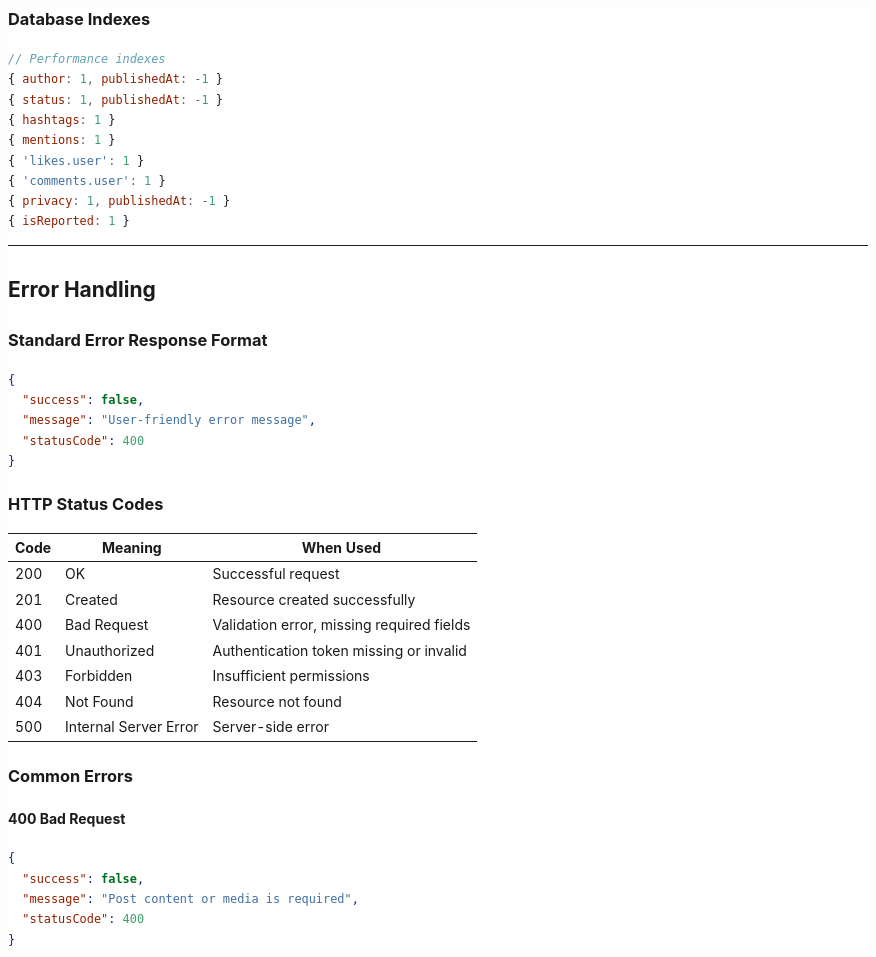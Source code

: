 
### Database Indexes

```javascript
// Performance indexes
{ author: 1, publishedAt: -1 }
{ status: 1, publishedAt: -1 }
{ hashtags: 1 }
{ mentions: 1 }
{ 'likes.user': 1 }
{ 'comments.user': 1 }
{ privacy: 1, publishedAt: -1 }
{ isReported: 1 }
```

---

## Error Handling

### Standard Error Response Format

```json
{
  "success": false,
  "message": "User-friendly error message",
  "statusCode": 400
}
```

### HTTP Status Codes

| Code | Meaning | When Used |
|------|---------|-----------|
| 200 | OK | Successful request |
| 201 | Created | Resource created successfully |
| 400 | Bad Request | Validation error, missing required fields |
| 401 | Unauthorized | Authentication token missing or invalid |
| 403 | Forbidden | Insufficient permissions |
| 404 | Not Found | Resource not found |
| 500 | Internal Server Error | Server-side error |

### Common Errors

#### 400 Bad Request
```json
{
  "success": false,
  "message": "Post content or media is required",
  "statusCode": 400
}
```
